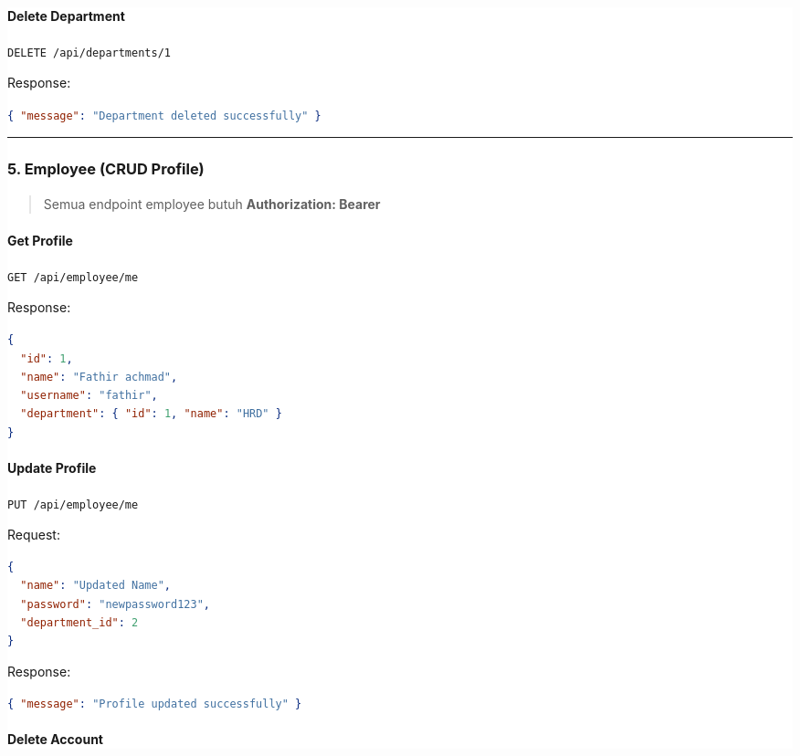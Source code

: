 #### Delete Department

```
DELETE /api/departments/1
```

Response:

```json
{ "message": "Department deleted successfully" }
```

---

### 5. Employee (CRUD Profile)

> Semua endpoint employee butuh **Authorization: Bearer <token>**

#### Get Profile

```
GET /api/employee/me
```

Response:

```json
{
  "id": 1,
  "name": "Fathir achmad",
  "username": "fathir",
  "department": { "id": 1, "name": "HRD" }
}
```

#### Update Profile

```
PUT /api/employee/me
```

Request:

```json
{
  "name": "Updated Name",
  "password": "newpassword123",
  "department_id": 2
}
```

Response:

```json
{ "message": "Profile updated successfully" }
```

#### Delete Account
